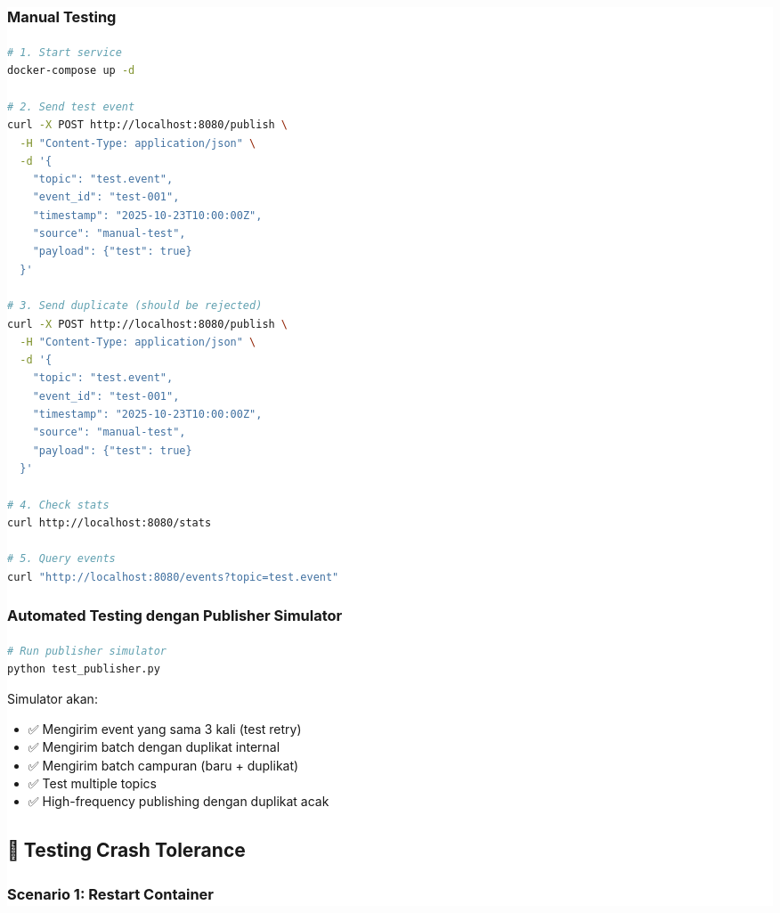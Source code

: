 ### Manual Testing

```bash
# 1. Start service
docker-compose up -d

# 2. Send test event
curl -X POST http://localhost:8080/publish \
  -H "Content-Type: application/json" \
  -d '{
    "topic": "test.event",
    "event_id": "test-001",
    "timestamp": "2025-10-23T10:00:00Z",
    "source": "manual-test",
    "payload": {"test": true}
  }'

# 3. Send duplicate (should be rejected)
curl -X POST http://localhost:8080/publish \
  -H "Content-Type: application/json" \
  -d '{
    "topic": "test.event",
    "event_id": "test-001",
    "timestamp": "2025-10-23T10:00:00Z",
    "source": "manual-test",
    "payload": {"test": true}
  }'

# 4. Check stats
curl http://localhost:8080/stats

# 5. Query events
curl "http://localhost:8080/events?topic=test.event"
```

### Automated Testing dengan Publisher Simulator

```bash
# Run publisher simulator
python test_publisher.py
```

Simulator akan:
- ✅ Mengirim event yang sama 3 kali (test retry)
- ✅ Mengirim batch dengan duplikat internal
- ✅ Mengirim batch campuran (baru + duplikat)
- ✅ Test multiple topics
- ✅ High-frequency publishing dengan duplikat acak

## 🔄 Testing Crash Tolerance

### Scenario 1: Restart Container
